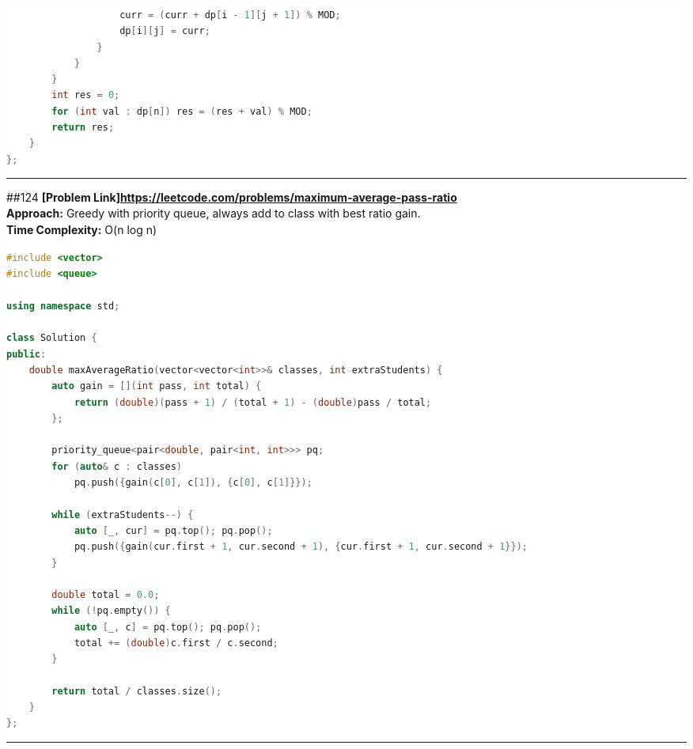 ```cpp
                    curr = (curr + dp[i - 1][j + 1]) % MOD;
                    dp[i][j] = curr;
                }
            }
        }
        int res = 0;
        for (int val : dp[n]) res = (res + val) % MOD;
        return res;
    }
};
```

---

##124 ****[Problem Link]https://leetcode.com/problems/maximum-average-pass-ratio****  
**Approach:** Greedy with priority queue, always add to class with best ratio gain.  
**Time Complexity:** O(n log n)

```cpp
#include <vector>
#include <queue>

using namespace std;

class Solution {
public:
    double maxAverageRatio(vector<vector<int>>& classes, int extraStudents) {
        auto gain = [](int pass, int total) {
            return (double)(pass + 1) / (total + 1) - (double)pass / total;
        };

        priority_queue<pair<double, pair<int, int>>> pq;
        for (auto& c : classes)
            pq.push({gain(c[0], c[1]), {c[0], c[1]}});

        while (extraStudents--) {
            auto [_, cur] = pq.top(); pq.pop();
            pq.push({gain(cur.first + 1, cur.second + 1), {cur.first + 1, cur.second + 1}});
        }

        double total = 0.0;
        while (!pq.empty()) {
            auto [_, c] = pq.top(); pq.pop();
            total += (double)c.first / c.second;
        }

        return total / classes.size();
    }
};
```

---
